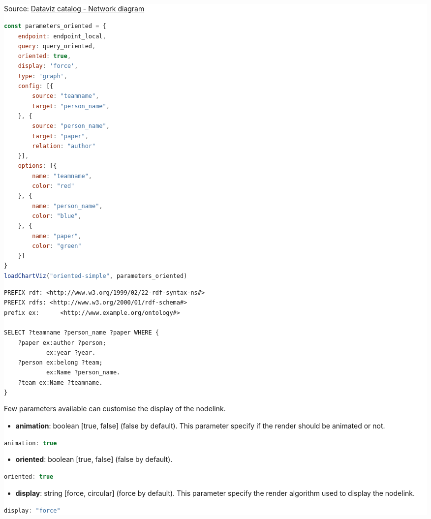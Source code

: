 Source: [Dataviz catalog - Network diagram](https://datavizcatalogue.com/methods/network_diagram.html)

```js
const parameters_oriented = {
    endpoint: endpoint_local,
    query: query_oriented,
    oriented: true,
    display: 'force',
    type: 'graph',
    config: [{
        source: "teamname",
        target: "person_name",
    }, {
        source: "person_name",
        target: "paper",
        relation: "author"
    }],
    options: [{
        name: "teamname",
        color: "red"
    }, {
        name: "person_name",
        color: "blue",
    }, {
        name: "paper",
        color: "green"
    }]
}
loadChartViz("oriented-simple", parameters_oriented)
```

```sparql
PREFIX rdf: <http://www.w3.org/1999/02/22-rdf-syntax-ns#>
PREFIX rdfs: <http://www.w3.org/2000/01/rdf-schema#>
prefix ex:      <http://www.example.org/ontology#>

SELECT ?teamname ?person_name ?paper WHERE {
    ?paper ex:author ?person;
            ex:year ?year.
    ?person ex:belong ?team;
            ex:Name ?person_name.
    ?team ex:Name ?teamname.
}
```

Few parameters available can customise the display of the nodelink.

- **animation**: boolean [true, false] (false by default). This parameter specify if the render should be animated or not.
```js
animation: true
```
- **oriented**: boolean [true, false] (false by default).
```js
oriented: true
```
- **display**: string [force, circular] (force by default). This parameter specify the render algorithm used to display the nodelink.
```js
display: "force"
```
